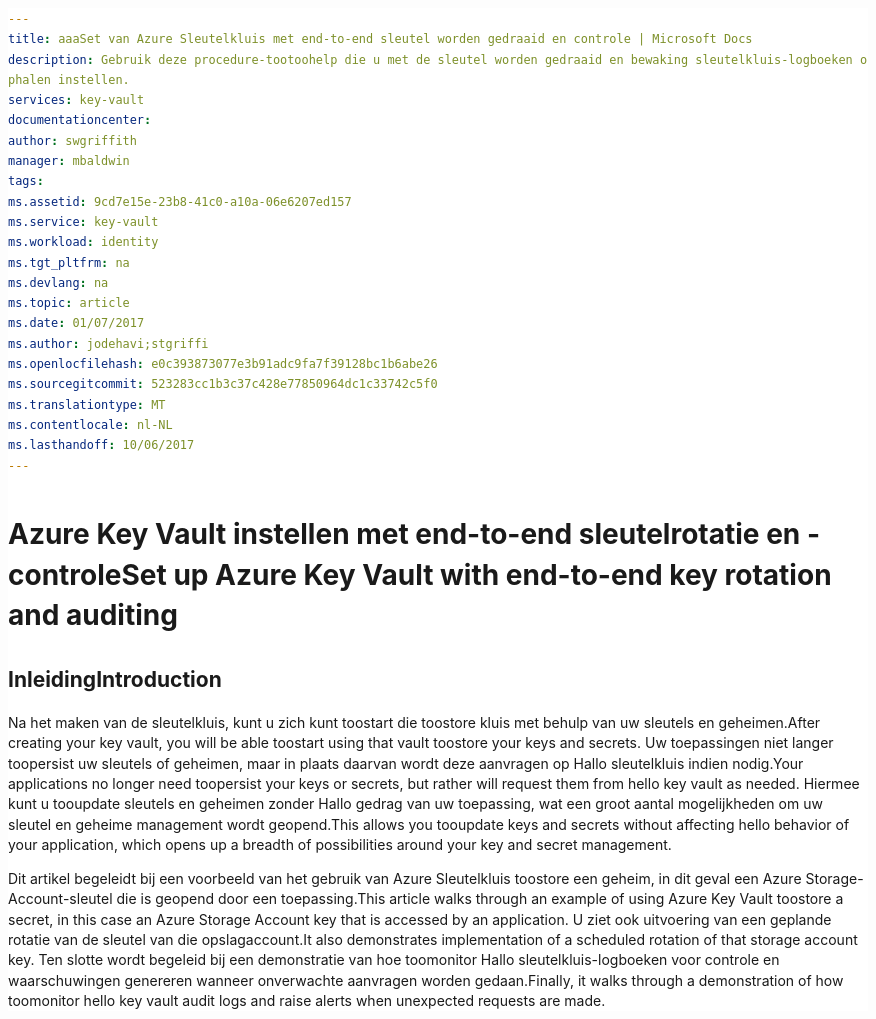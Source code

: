 ```yaml
---
title: aaaSet van Azure Sleutelkluis met end-to-end sleutel worden gedraaid en controle | Microsoft Docs
description: Gebruik deze procedure-tootoohelp die u met de sleutel worden gedraaid en bewaking sleutelkluis-logboeken ophalen instellen.
services: key-vault
documentationcenter: 
author: swgriffith
manager: mbaldwin
tags: 
ms.assetid: 9cd7e15e-23b8-41c0-a10a-06e6207ed157
ms.service: key-vault
ms.workload: identity
ms.tgt_pltfrm: na
ms.devlang: na
ms.topic: article
ms.date: 01/07/2017
ms.author: jodehavi;stgriffi
ms.openlocfilehash: e0c393873077e3b91adc9fa7f39128bc1b6abe26
ms.sourcegitcommit: 523283cc1b3c37c428e77850964dc1c33742c5f0
ms.translationtype: MT
ms.contentlocale: nl-NL
ms.lasthandoff: 10/06/2017
---
```

# <a name="set-up-azure-key-vault-with-end-to-end-key-rotation-and-auditing"></a><span data-ttu-id="ad2d3-103">Azure Key Vault instellen met end-to-end sleutelrotatie en -controle</span><span class="sxs-lookup"><span data-stu-id="ad2d3-103">Set up Azure Key Vault with end-to-end key rotation and auditing</span></span>
## <a name="introduction"></a><span data-ttu-id="ad2d3-104">Inleiding</span><span class="sxs-lookup"><span data-stu-id="ad2d3-104">Introduction</span></span>
<span data-ttu-id="ad2d3-105">Na het maken van de sleutelkluis, kunt u zich kunt toostart die toostore kluis met behulp van uw sleutels en geheimen.</span><span class="sxs-lookup"><span data-stu-id="ad2d3-105">After creating your key vault, you will be able toostart using that vault toostore your keys and secrets.</span></span> <span data-ttu-id="ad2d3-106">Uw toepassingen niet langer toopersist uw sleutels of geheimen, maar in plaats daarvan wordt deze aanvragen op Hallo sleutelkluis indien nodig.</span><span class="sxs-lookup"><span data-stu-id="ad2d3-106">Your applications no longer need toopersist your keys or secrets, but rather will request them from hello key vault as needed.</span></span> <span data-ttu-id="ad2d3-107">Hiermee kunt u tooupdate sleutels en geheimen zonder Hallo gedrag van uw toepassing, wat een groot aantal mogelijkheden om uw sleutel en geheime management wordt geopend.</span><span class="sxs-lookup"><span data-stu-id="ad2d3-107">This allows you tooupdate keys and secrets without affecting hello behavior of your application, which opens up a breadth of possibilities around your key and secret management.</span></span>

<span data-ttu-id="ad2d3-108">Dit artikel begeleidt bij een voorbeeld van het gebruik van Azure Sleutelkluis toostore een geheim, in dit geval een Azure Storage-Account-sleutel die is geopend door een toepassing.</span><span class="sxs-lookup"><span data-stu-id="ad2d3-108">This article walks through an example of using Azure Key Vault toostore a secret, in this case an Azure Storage Account key that is accessed by an application.</span></span> <span data-ttu-id="ad2d3-109">U ziet ook uitvoering van een geplande rotatie van de sleutel van die opslagaccount.</span><span class="sxs-lookup"><span data-stu-id="ad2d3-109">It also demonstrates implementation of a scheduled rotation of that storage account key.</span></span> <span data-ttu-id="ad2d3-110">Ten slotte wordt begeleid bij een demonstratie van hoe toomonitor Hallo sleutelkluis-logboeken voor controle en waarschuwingen genereren wanneer onverwachte aanvragen worden gedaan.</span><span class="sxs-lookup"><span data-stu-id="ad2d3-110">Finally, it walks through a demonstration of how toomonitor hello key vault audit logs and raise alerts when unexpected requests are made.</span></span>
